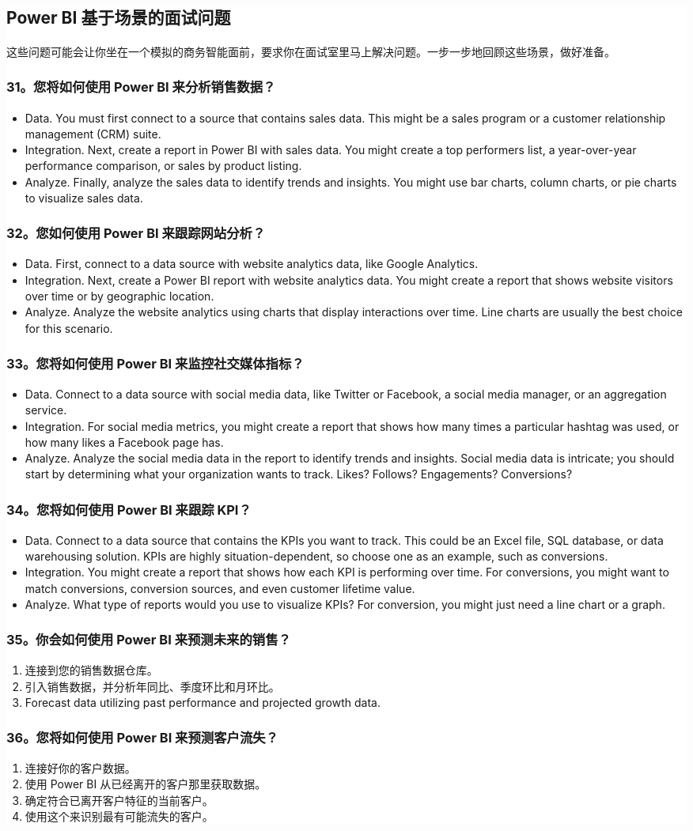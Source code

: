 ## Power BI 基于场景的面试问题

这些问题可能会让你坐在一个模拟的商务智能面前，要求你在面试室里马上解决问题。一步一步地回顾这些场景，做好准备。

### 31。您将如何使用 Power BI 来分析销售数据？

*   Data. You must first connect to a source that contains sales data. This might be a sales program or a customer relationship management (CRM) suite.
*   Integration. Next, create a report in Power BI with sales data. You might create a top performers list, a year-over-year performance comparison, or sales by product listing.
*   Analyze. Finally, analyze the sales data to identify trends and insights. You might use bar charts, column charts, or pie charts to visualize sales data.

### 32。您如何使用 Power BI 来跟踪网站分析？

*   Data. First, connect to a data source with website analytics data, like Google Analytics.
*   Integration. Next, create a Power BI report with website analytics data. You might create a report that shows website visitors over time or by geographic location.
*   Analyze. Analyze the website analytics using charts that display interactions over time. Line charts are usually the best choice for this scenario.

### 33。您将如何使用 Power BI 来监控社交媒体指标？

*   Data. Connect to a data source with social media data, like Twitter or Facebook, a social media manager, or an aggregation service.
*   Integration. For social media metrics, you might create a report that shows how many times a particular hashtag was used, or how many likes a Facebook page has.
*   Analyze. Analyze the social media data in the report to identify trends and insights. Social media data is intricate; you should start by determining what your organization wants to track. Likes? Follows? Engagements? Conversions?

### 34。您将如何使用 Power BI 来跟踪 KPI？

*   Data. Connect to a data source that contains the KPIs you want to track. This could be an Excel file, SQL database, or data warehousing solution. KPIs are highly situation-dependent, so choose one as an example, such as conversions.
*   Integration. You might create a report that shows how each KPI is performing over time. For conversions, you might want to match conversions, conversion sources, and even customer lifetime value.
*   Analyze. What type of reports would you use to visualize KPIs? For conversion, you might just need a line chart or a graph.

### 35。你会如何使用 Power BI 来预测未来的销售？

1.  连接到您的销售数据仓库。
2.  引入销售数据，并分析年同比、季度环比和月环比。
3.  Forecast data utilizing past performance and projected growth data.

### 36。您将如何使用 Power BI 来预测客户流失？

1.  连接好你的客户数据。
2.  使用 Power BI 从已经离开的客户那里获取数据。
3.  确定符合已离开客户特征的当前客户。
4.  使用这个来识别最有可能流失的客户。
